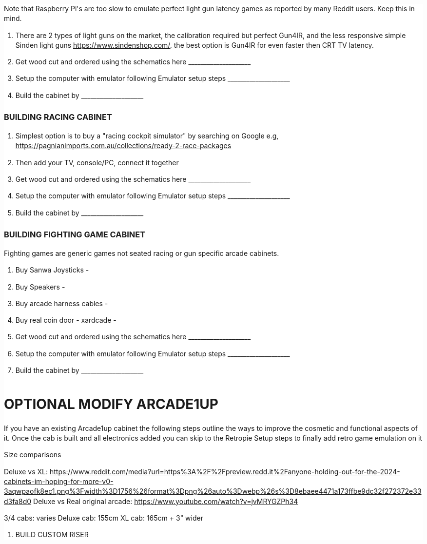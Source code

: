 Note that Raspberry Pi's are too slow to emulate perfect light gun latency games as reported by many Reddit users. Keep this in mind.

1. There are 2 types of light guns on the market, the calibration required but perfect Gun4IR, and the less responsive simple Sinden light guns 
https://www.sindenshop.com/, the best option is Gun4IR for even faster then CRT TV latency.

3. Get wood cut and ordered using the schematics here ____________________
4. Setup the computer with emulator following Emulator setup steps ____________________
5. Build the cabinet by ____________________


### BUILDING RACING CABINET

1. Simplest option is to buy a "racing cockpit simulator" by searching on Google e.g, https://pagnianimports.com.au/collections/ready-2-race-packages 
2. Then add your TV, console/PC, connect it together

3. Get wood cut and ordered using the schematics here ____________________
4. Setup the computer with emulator following Emulator setup steps ____________________
5. Build the cabinet by ____________________

### BUILDING FIGHTING GAME CABINET

Fighting games are generic games not seated racing or gun specific arcade cabinets.
1. Buy Sanwa Joysticks - 
2. Buy Speakers - 
3. Buy arcade harness cables -
4. Buy real coin door - xardcade -

3. Get wood cut and ordered using the schematics here ____________________
4. Setup the computer with emulator following Emulator setup steps ____________________
5. Build the cabinet by ____________________




# OPTIONAL MODIFY ARCADE1UP

If you have an existing Arcade1up cabinet the following steps outline the ways to improve the cosmetic and functional aspects of it.
Once the cab is built and all electronics added you can skip to the Retropie Setup steps to finally add retro game emulation on it

Size comparisons

Deluxe vs XL: https://www.reddit.com/media?url=https%3A%2F%2Fpreview.redd.it%2Fanyone-holding-out-for-the-2024-cabinets-im-hoping-for-more-v0-3aqwpaofk8ec1.png%3Fwidth%3D1756%26format%3Dpng%26auto%3Dwebp%26s%3D8ebaee4471a173ffbe9dc32f272372e33d3fa8d0
Deluxe vs Real original arcade: https://www.youtube.com/watch?v=jvMRYGZPh34

3/4 cabs: varies
Deluxe cab: 155cm
XL cab: 165cm + 3" wider

1. BUILD CUSTOM RISER
